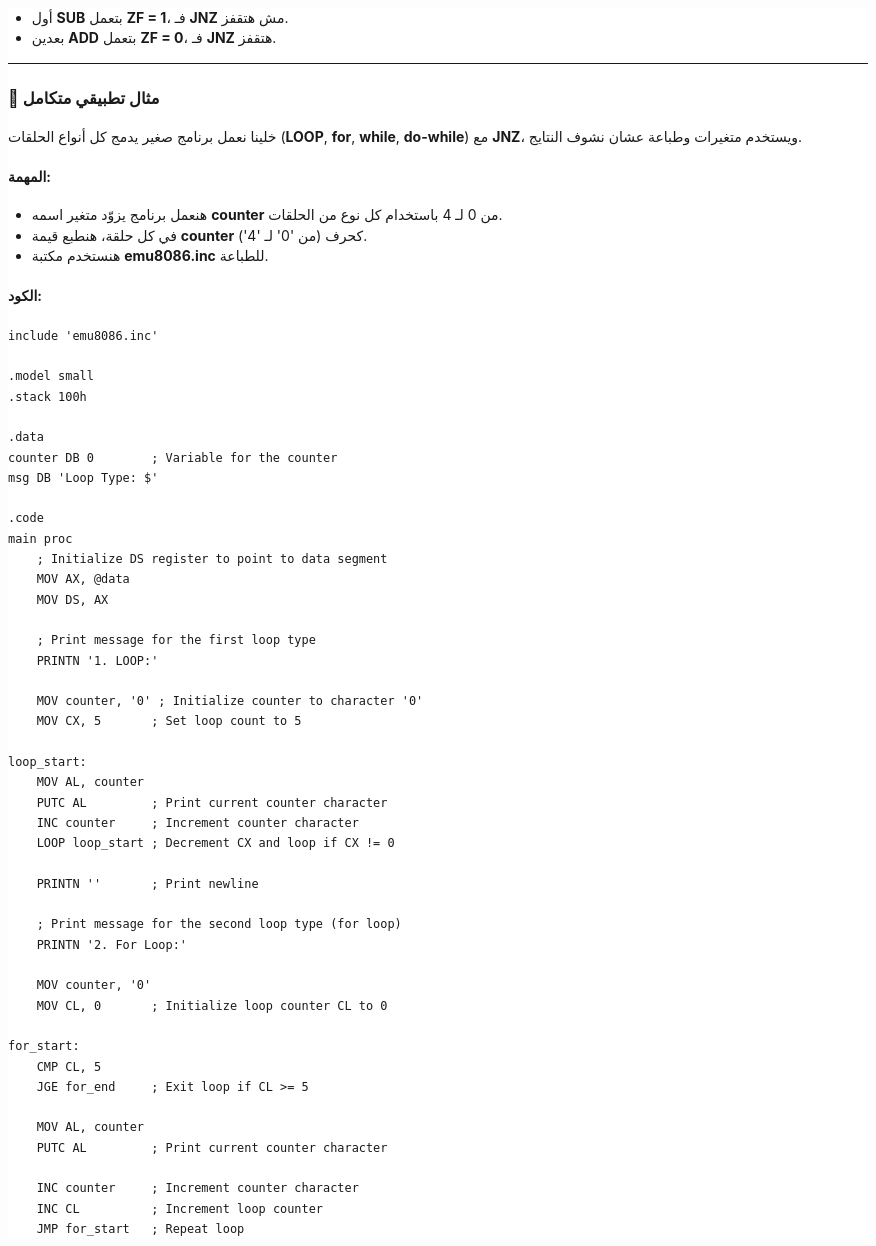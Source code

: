 	

- أول **SUB** بتعمل **ZF = 1**، فـ **JNZ** مش هتقفز.
- بعدين **ADD** بتعمل **ZF = 0**، فـ **JNZ** هتقفز.

---

### 📌 مثال تطبيقي متكامل

خلينا نعمل برنامج صغير يدمج كل أنواع الحلقات (**LOOP**, **for**, **while**, **do-while**) مع **JNZ**، ويستخدم متغيرات وطباعة عشان نشوف النتايج.

#### **المهمة**:

- هنعمل برنامج يزوّد متغير اسمه **counter** من 0 لـ 4 باستخدام كل نوع من الحلقات.
- في كل حلقة، هنطبع قيمة **counter** كحرف (من '0' لـ '4').
- هنستخدم مكتبة **emu8086.inc** للطباعة.

#### **الكود**:

```
include 'emu8086.inc'

.model small
.stack 100h

.data
counter DB 0        ; Variable for the counter
msg DB 'Loop Type: $' 

.code
main proc
    ; Initialize DS register to point to data segment
    MOV AX, @data
    MOV DS, AX

    ; Print message for the first loop type
    PRINTN '1. LOOP:'

    MOV counter, '0' ; Initialize counter to character '0'
    MOV CX, 5       ; Set loop count to 5

loop_start:
    MOV AL, counter
    PUTC AL         ; Print current counter character
    INC counter     ; Increment counter character
    LOOP loop_start ; Decrement CX and loop if CX != 0

    PRINTN ''       ; Print newline

    ; Print message for the second loop type (for loop)
    PRINTN '2. For Loop:'

    MOV counter, '0'
    MOV CL, 0       ; Initialize loop counter CL to 0

for_start:
    CMP CL, 5
    JGE for_end     ; Exit loop if CL >= 5

    MOV AL, counter
    PUTC AL         ; Print current counter character

    INC counter     ; Increment counter character
    INC CL          ; Increment loop counter
    JMP for_start   ; Repeat loop
```